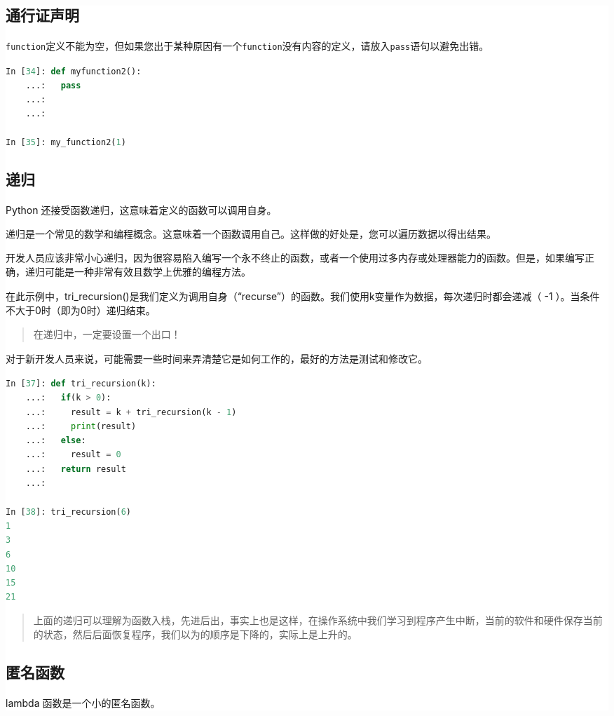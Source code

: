 

## 通行证声明

`function`定义不能为空，但如果您出于某种原因有一个`function`没有内容的定义，请放入`pass`语句以避免出错。

```python
In [34]: def myfunction2():
    ...:   pass
    ...:
    ...:

In [35]: my_function2(1)
```



## 递归

Python 还接受函数递归，这意味着定义的函数可以调用自身。

递归是一个常见的数学和编程概念。这意味着一个函数调用自己。这样做的好处是，您可以遍历数据以得出结果。

开发人员应该非常小心递归，因为很容易陷入编写一个永不终止的函数，或者一个使用过多内存或处理器能力的函数。但是，如果编写正确，递归可能是一种非常有效且数学上优雅的编程方法。

在此示例中，tri_recursion()是我们定义为调用自身（“recurse”）的函数。我们使用k变量作为数据，每次递归时都会递减（ -1 ）。当条件不大于0时（即为0时）递归结束。

> 在递归中，一定要设置一个出口！

对于新开发人员来说，可能需要一些时间来弄清楚它是如何工作的，最好的方法是测试和修改它。

```python
In [37]: def tri_recursion(k):
    ...:   if(k > 0):
    ...:     result = k + tri_recursion(k - 1)
    ...:     print(result)
    ...:   else:
    ...:     result = 0
    ...:   return result
    ...:

In [38]: tri_recursion(6)
1
3
6
10
15
21
```

> 上面的递归可以理解为函数入栈，先进后出，事实上也是这样，在操作系统中我们学习到程序产生中断，当前的软件和硬件保存当前的状态，然后后面恢复程序，我们以为的顺序是下降的，实际上是上升的。



## 匿名函数

lambda 函数是一个小的匿名函数。

